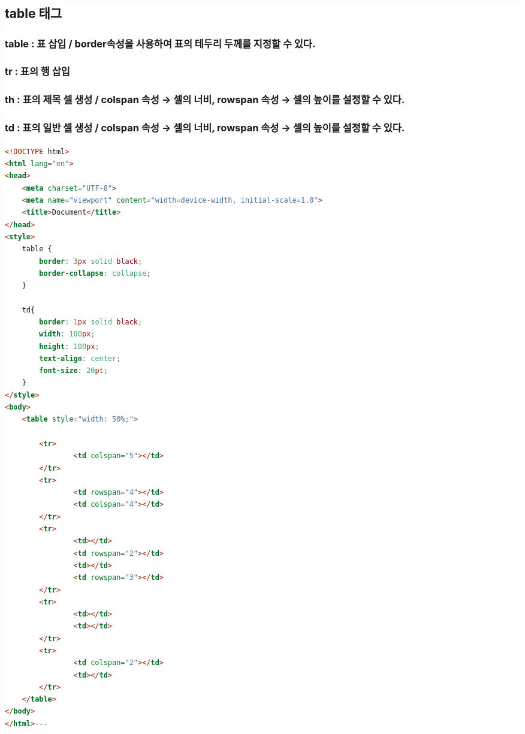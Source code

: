 ## table 태그
### table :  표 삽입 / border속성을 사용하여 표의 테두리 두께를 지정할 수 있다.
### tr : 표의 행 삽입
### th : 표의 제목 셀 생성 / colspan 속성 → 셀의 너비, rowspan 속성 → 셀의 높이를 설정할 수 있다.
### td : 표의 일반 셀 생성 / colspan 속성 → 셀의 너비, rowspan 속성 → 셀의 높이를 설정할 수 있다.

```html
<!DOCTYPE html>
<html lang="en">
<head>
    <meta charset="UTF-8">
    <meta name="viewport" content="width=device-width, initial-scale=1.0">
    <title>Document</title>
</head>
<style>
    table {
        border: 3px solid black;
        border-collapse: collapse;
    }

    td{
        border: 1px solid black;
        width: 100px;
        height: 100px;
        text-align: center;
        font-size: 20pt;
    }
</style>
<body>
    <table style="width: 50%;">
       
        <tr>
                <td colspan="5"></td>
        </tr>
        <tr>
                <td rowspan="4"></td>
                <td colspan="4"></td>
        </tr>
        <tr>
                <td></td>
                <td rowspan="2"></td>
                <td></td>
                <td rowspan="3"></td>
        </tr>
        <tr>
                <td></td>
                <td></td>
        </tr>
        <tr>
                <td colspan="2"></td>
                <td></td>
        </tr>
    </table>
</body>
</html>---
```
